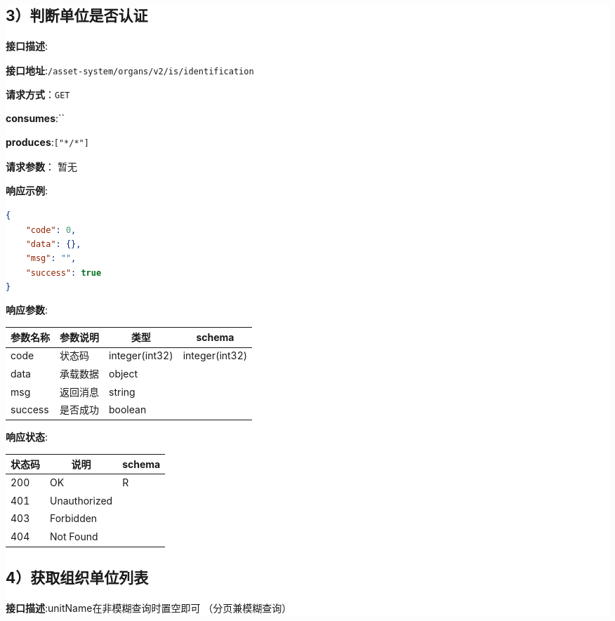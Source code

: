 ## 3）判断单位是否认证


**接口描述**:


**接口地址**:`/asset-system/organs/v2/is/identification`


**请求方式**：`GET`


**consumes**:``

**produces**:`["*/*"]`

**请求参数**：
暂无

**响应示例**:

```json
{
	"code": 0,
	"data": {},
	"msg": "",
	"success": true
}
```

**响应参数**:


| 参数名称 | 参数说明 | 类型           | schema         |
| -------- | -------- | -------------- | -------------- |
| code     | 状态码   | integer(int32) | integer(int32) |
| data     | 承载数据 | object         |                |
| msg      | 返回消息 | string         |                |
| success  | 是否成功 | boolean        |                |

**响应状态**:


| 状态码 | 说明         | schema |
| ------ | ------------ | ------ |
| 200    | OK           | R      |
| 401    | Unauthorized |        |
| 403    | Forbidden    |        |
| 404    | Not Found    |        |

## 4）获取组织单位列表

**接口描述**:unitName在非模糊查询时置空即可 （分页兼模糊查询）
